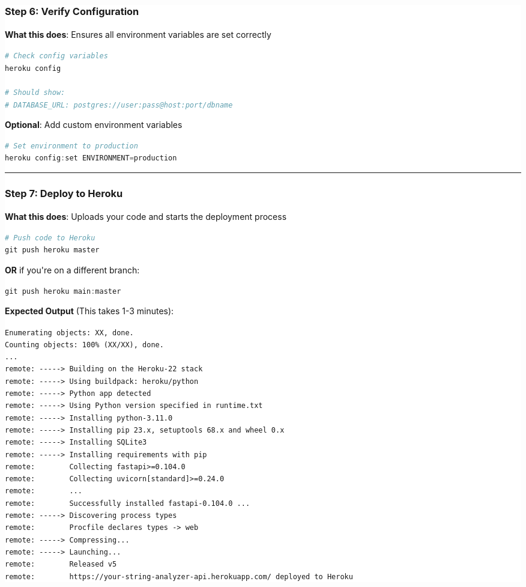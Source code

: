 
### Step 6: Verify Configuration

**What this does**: Ensures all environment variables are set correctly

```powershell
# Check config variables
heroku config

# Should show:
# DATABASE_URL: postgres://user:pass@host:port/dbname
```

**Optional**: Add custom environment variables

```powershell
# Set environment to production
heroku config:set ENVIRONMENT=production
```

---

### Step 7: Deploy to Heroku

**What this does**: Uploads your code and starts the deployment process

```powershell
# Push code to Heroku
git push heroku master
```

**OR** if you're on a different branch:
```powershell
git push heroku main:master
```

**Expected Output** (This takes 1-3 minutes):
```
Enumerating objects: XX, done.
Counting objects: 100% (XX/XX), done.
...
remote: -----> Building on the Heroku-22 stack
remote: -----> Using buildpack: heroku/python
remote: -----> Python app detected
remote: -----> Using Python version specified in runtime.txt
remote: -----> Installing python-3.11.0
remote: -----> Installing pip 23.x, setuptools 68.x and wheel 0.x
remote: -----> Installing SQLite3
remote: -----> Installing requirements with pip
remote:        Collecting fastapi>=0.104.0
remote:        Collecting uvicorn[standard]>=0.24.0
remote:        ...
remote:        Successfully installed fastapi-0.104.0 ...
remote: -----> Discovering process types
remote:        Procfile declares types -> web
remote: -----> Compressing...
remote: -----> Launching...
remote:        Released v5
remote:        https://your-string-analyzer-api.herokuapp.com/ deployed to Heroku
```
